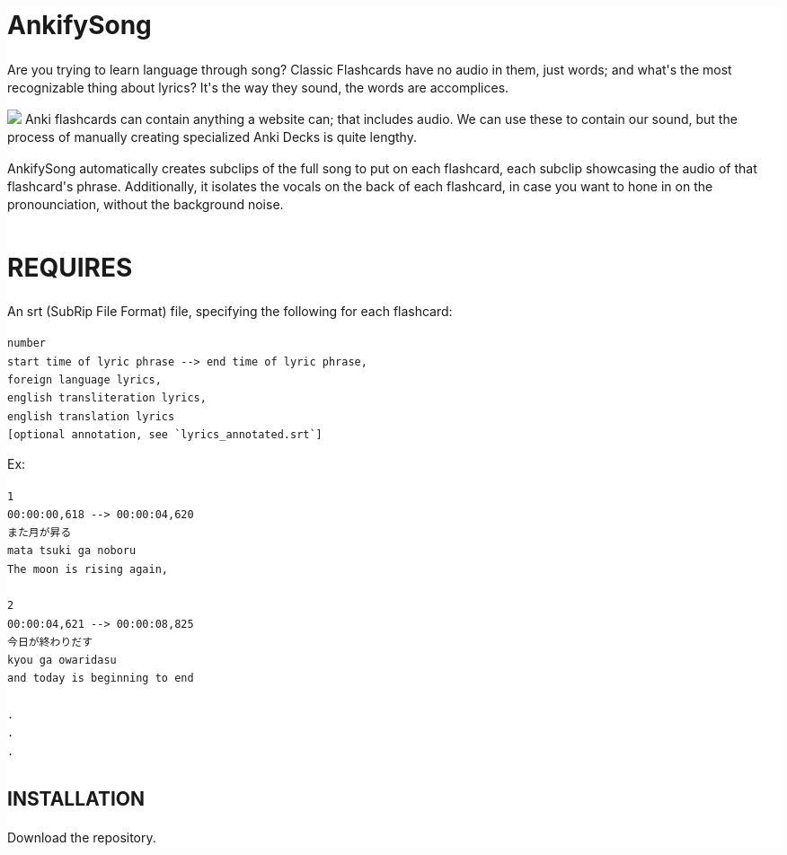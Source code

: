 # AnkifySong
Are you trying to learn language through song?
Classic Flashcards have no audio in them, just words; and what's the most recognizable thing about lyrics?
It's the way they sound, the words are accomplices.

<img src="https://user-images.githubusercontent.com/55062649/209430434-c07adade-b99c-4abf-ba7c-2859b5334107.png" width="10%">
Anki flashcards can contain anything a website can; that includes audio.
We can use these to contain our sound, but the process of manually creating specialized Anki Decks is quite lengthy.

AnkifySong automatically creates subclips of the full song to put on each flashcard, each subclip showcasing the audio of that flashcard's phrase.
Additionally, it isolates the vocals on the back of each flashcard, in case you want to hone in on the pronounciation, without the background noise.

# REQUIRES
An srt (SubRip File Format) file, specifying the following for each flashcard:


```
number
start time of lyric phrase --> end time of lyric phrase,
foreign language lyrics,
english transliteration lyrics,
english translation lyrics
[optional annotation, see `lyrics_annotated.srt`]
```


Ex:
```
1
00:00:00,618 --> 00:00:04,620
また月が昇る
mata tsuki ga noboru
The moon is rising again,

2
00:00:04,621 --> 00:00:08,825
今日が終わりだす
kyou ga owaridasu
and today is beginning to end

.
.
.
```

## INSTALLATION
Download the repository.
